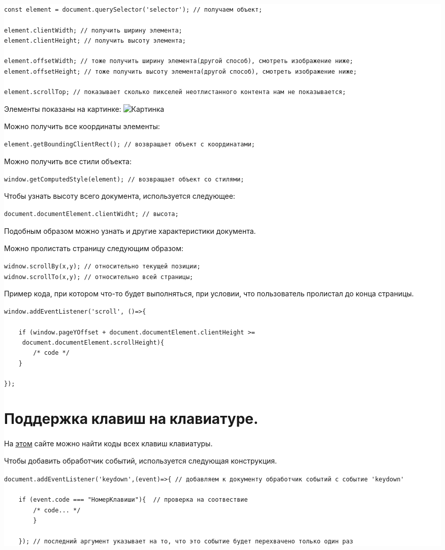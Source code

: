     const element = document.querySelector('selector'); // получаем объект;
    
    element.clientWidth; // получить ширину элемента;
    element.clientHeight; // получить высоту элемента;
    
    element.offsetWidth; // тоже получить ширину элемента(другой способ), смотреть изображение ниже;    
    element.offsetHeight; // тоже получить высоту элемента(другой способ), смотреть изображение ниже;
    
    element.scrollTop; // показывает сколько пикселей неотлистанного контента нам не показывается;
    
Элементы показаны на картинке:
![Картинка](https://i.imgur.com/NbqUlkc.png)

Можно получить все координаты элементы:

    element.getBoundingClientRect(); // возвращает объект с координатами;
   
Можно получить все стили объекта:

    window.getComputedStyle(element); // возвращает объект со стилями;

Чтобы узнать высоту всего документа, используется следующее:

    document.documentElement.clientWidht; // высота;
    
Подобным образом можно узнать и другие характеристики документа.

Можно пролистать страницу следующим образом:

    widnow.scrollBy(x,y); // относительно текущей позиции;
    widnow.scrollTo(x,y); // относительно всей страницы;

Пример кода, при котором что-то будет выполняться, при условии, что пользователь пролистал до конца страницы.

    window.addEventListener('scroll', ()=>{

        if (window.pageYOffset + document.documentElement.clientHeight >=
         document.documentElement.scrollHeight){
            /* code */
        }

    });

# Поддержка клавиш на клавиатуре.

На [этом](https://keycode.info/) сайте можно найти коды всех клавиш клавиатуры.

Чтобы добавить обработчик событий, используется следующая конструкция.

    document.addEventListener('keydown',(event)=>{ // добавляем к документу обработчик событий с событие 'keydown'

        if (event.code === "НомерКлавиши"){  // проверка на соотвествие
            /* code... */
            }

        }); // последний аргумент указывает на то, что это событие будет перехвачено только один раз
        
         